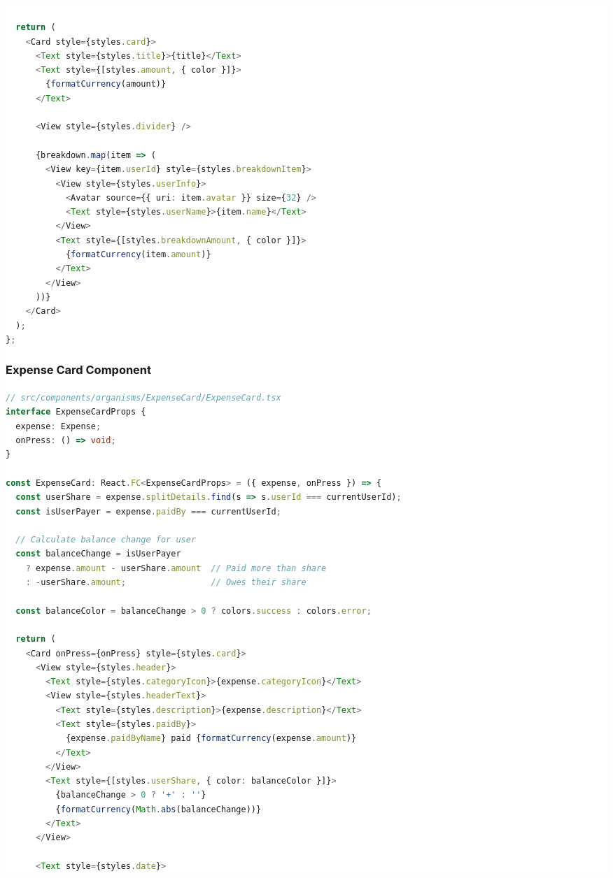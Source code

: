 ```typescript

  return (
    <Card style={styles.card}>
      <Text style={styles.title}>{title}</Text>
      <Text style={[styles.amount, { color }]}>
        {formatCurrency(amount)}
      </Text>
      
      <View style={styles.divider} />
      
      {breakdown.map(item => (
        <View key={item.userId} style={styles.breakdownItem}>
          <View style={styles.userInfo}>
            <Avatar source={{ uri: item.avatar }} size={32} />
            <Text style={styles.userName}>{item.name}</Text>
          </View>
          <Text style={[styles.breakdownAmount, { color }]}>
            {formatCurrency(item.amount)}
          </Text>
        </View>
      ))}
    </Card>
  );
};
```

### Expense Card Component

```typescript
// src/components/organisms/ExpenseCard/ExpenseCard.tsx
interface ExpenseCardProps {
  expense: Expense;
  onPress: () => void;
}

const ExpenseCard: React.FC<ExpenseCardProps> = ({ expense, onPress }) => {
  const userShare = expense.splitDetails.find(s => s.userId === currentUserId);
  const isUserPayer = expense.paidBy === currentUserId;
  
  // Calculate balance change for user
  const balanceChange = isUserPayer
    ? expense.amount - userShare.amount  // Paid more than share
    : -userShare.amount;                 // Owes their share
  
  const balanceColor = balanceChange > 0 ? colors.success : colors.error;

  return (
    <Card onPress={onPress} style={styles.card}>
      <View style={styles.header}>
        <Text style={styles.categoryIcon}>{expense.categoryIcon}</Text>
        <View style={styles.headerText}>
          <Text style={styles.description}>{expense.description}</Text>
          <Text style={styles.paidBy}>
            {expense.paidByName} paid {formatCurrency(expense.amount)}
          </Text>
        </View>
        <Text style={[styles.userShare, { color: balanceColor }]}>
          {balanceChange > 0 ? '+' : ''}
          {formatCurrency(Math.abs(balanceChange))}
        </Text>
      </View>
      
      <Text style={styles.date}>
```